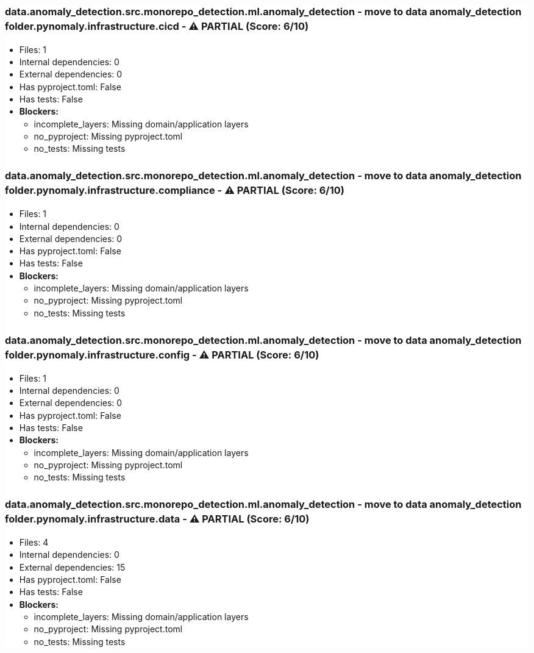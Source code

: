 ### data.anomaly_detection.src.monorepo_detection.ml.anomaly_detection - move to data anomaly_detection folder.pynomaly.infrastructure.cicd - ⚠️ PARTIAL (Score: 6/10)
- Files: 1
- Internal dependencies: 0
- External dependencies: 0
- Has pyproject.toml: False
- Has tests: False
- **Blockers:**
  - incomplete_layers: Missing domain/application layers
  - no_pyproject: Missing pyproject.toml
  - no_tests: Missing tests

### data.anomaly_detection.src.monorepo_detection.ml.anomaly_detection - move to data anomaly_detection folder.pynomaly.infrastructure.compliance - ⚠️ PARTIAL (Score: 6/10)
- Files: 1
- Internal dependencies: 0
- External dependencies: 0
- Has pyproject.toml: False
- Has tests: False
- **Blockers:**
  - incomplete_layers: Missing domain/application layers
  - no_pyproject: Missing pyproject.toml
  - no_tests: Missing tests

### data.anomaly_detection.src.monorepo_detection.ml.anomaly_detection - move to data anomaly_detection folder.pynomaly.infrastructure.config - ⚠️ PARTIAL (Score: 6/10)
- Files: 1
- Internal dependencies: 0
- External dependencies: 0
- Has pyproject.toml: False
- Has tests: False
- **Blockers:**
  - incomplete_layers: Missing domain/application layers
  - no_pyproject: Missing pyproject.toml
  - no_tests: Missing tests

### data.anomaly_detection.src.monorepo_detection.ml.anomaly_detection - move to data anomaly_detection folder.pynomaly.infrastructure.data - ⚠️ PARTIAL (Score: 6/10)
- Files: 4
- Internal dependencies: 0
- External dependencies: 15
- Has pyproject.toml: False
- Has tests: False
- **Blockers:**
  - incomplete_layers: Missing domain/application layers
  - no_pyproject: Missing pyproject.toml
  - no_tests: Missing tests
